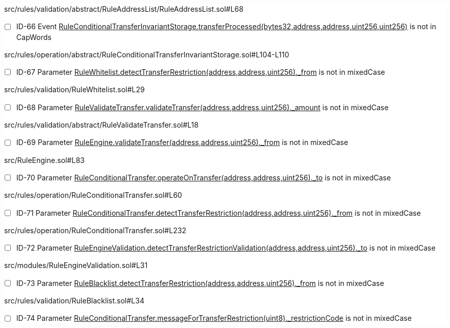 src/rules/validation/abstract/RuleAddressList/RuleAddressList.sol#L68


 - [ ] ID-66
Event [RuleConditionalTransferInvariantStorage.transferProcessed(bytes32,address,address,uint256,uint256)](src/rules/operation/abstract/RuleConditionalTransferInvariantStorage.sol#L104-L110) is not in CapWords

src/rules/operation/abstract/RuleConditionalTransferInvariantStorage.sol#L104-L110


 - [ ] ID-67
Parameter [RuleWhitelist.detectTransferRestriction(address,address,uint256)._from](src/rules/validation/RuleWhitelist.sol#L29) is not in mixedCase

src/rules/validation/RuleWhitelist.sol#L29


 - [ ] ID-68
Parameter [RuleValidateTransfer.validateTransfer(address,address,uint256)._amount](src/rules/validation/abstract/RuleValidateTransfer.sol#L18) is not in mixedCase

src/rules/validation/abstract/RuleValidateTransfer.sol#L18


 - [ ] ID-69
Parameter [RuleEngine.validateTransfer(address,address,uint256)._from](src/RuleEngine.sol#L83) is not in mixedCase

src/RuleEngine.sol#L83


 - [ ] ID-70
Parameter [RuleConditionalTransfer.operateOnTransfer(address,address,uint256)._to](src/rules/operation/RuleConditionalTransfer.sol#L60) is not in mixedCase

src/rules/operation/RuleConditionalTransfer.sol#L60


 - [ ] ID-71
Parameter [RuleConditionalTransfer.detectTransferRestriction(address,address,uint256)._from](src/rules/operation/RuleConditionalTransfer.sol#L232) is not in mixedCase

src/rules/operation/RuleConditionalTransfer.sol#L232


 - [ ] ID-72
Parameter [RuleEngineValidation.detectTransferRestrictionValidation(address,address,uint256)._to](src/modules/RuleEngineValidation.sol#L31) is not in mixedCase

src/modules/RuleEngineValidation.sol#L31


 - [ ] ID-73
Parameter [RuleBlacklist.detectTransferRestriction(address,address,uint256)._from](src/rules/validation/RuleBlacklist.sol#L34) is not in mixedCase

src/rules/validation/RuleBlacklist.sol#L34


 - [ ] ID-74
Parameter [RuleConditionalTransfer.messageForTransferRestriction(uint8)._restrictionCode](src/rules/operation/RuleConditionalTransfer.sol#L270) is not in mixedCase
